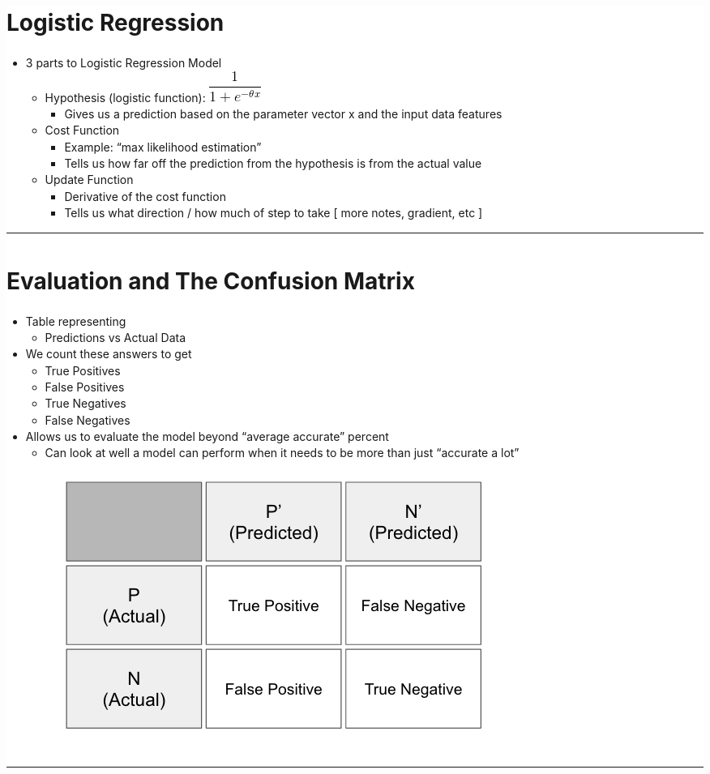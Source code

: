 # Logistic Regression
* 3 parts to Logistic Regression Model
	* Hypothesis (logistic function): ![alt text](../resources/equation.gif)
		* Gives us a prediction based on the parameter vector x and the input data features
	* Cost Function
		* Example: “max likelihood estimation”
		* Tells us how far off the prediction from the hypothesis is from the actual value
	* Update Function
		* Derivative of the cost function
		* Tells us what direction / how much of step to take
[ more notes, gradient, etc ]
----------
<div style="page-break-after: always;"></div>

# Evaluation and The Confusion Matrix
* Table representing
	* Predictions vs Actual Data
* We count these answers to get
	* True Positives
	*  False Positives
	* True Negatives
	* False Negatives
* Allows us to evaluate the model beyond “average accurate” percent
	* Can look at well a model can perform when it needs to be more than just “accurate a lot” 
![alt text](../resources/truth_table.png)
----------
<div style="page-break-after: always;"></div>













